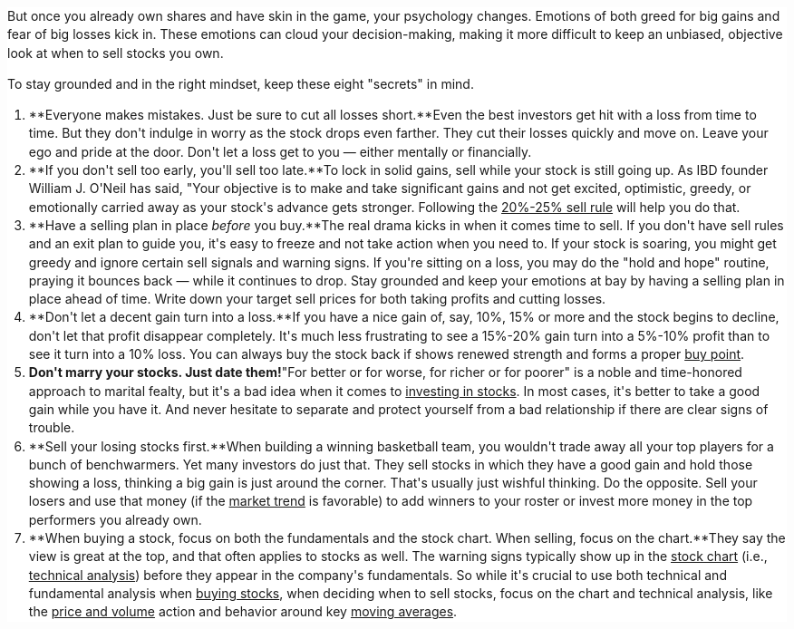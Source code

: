 
But once you already own shares and have skin in the game, your psychology changes. Emotions of both greed for big gains and fear of big losses kick in. These emotions can cloud your decision-making, making it more difficult to keep an unbiased, objective look at when to sell stocks you own.


To stay grounded and in the right mindset, keep these eight "secrets" in mind.


1. **Everyone makes mistakes. Just be sure to cut all losses short.**Even the best investors get hit with a loss from time to time. But they don't indulge in worry as the stock drops even farther. They cut their losses quickly and move on. Leave your ego and pride at the door. Don't let a loss get to you — either mentally or financially.
2. **If you don't sell too early, you'll sell too late.**To lock in solid gains, sell while your stock is still going up. As IBD founder William J. O'Neil has said, "Your objective is to make and take significant gains and not get excited, optimistic, greedy, or emotionally carried away as your stock's advance gets stronger. Following the [20%-25% sell rule](https://www.investors.com/how-to-invest/investors-corner/how-to-build-long-term-profits-in-stocks-take-many-gains-at-20-25/) will help you do that.
3. **Have a selling plan in place *before* you buy.**The real drama kicks in when it comes time to sell. If you don't have sell rules and an exit plan to guide you, it's easy to freeze and not take action when you need to. If your stock is soaring, you might get greedy and ignore certain sell signals and warning signs. If you're sitting on a loss, you may do the "hold and hope" routine, praying it bounces back — while it continues to drop. Stay grounded and keep your emotions at bay by having a selling plan in place ahead of time. Write down your target sell prices for both taking profits and cutting losses.
4. **Don't let a decent gain turn into a loss.**If you have a nice gain of, say, 10%, 15% or more and the stock begins to decline, don't let that profit disappear completely. It's much less frustrating to see a 15%-20% gain turn into a 5%-10% profit than to see it turn into a 10% loss. You can always buy the stock back if shows renewed strength and forms a proper [buy point](https://www.investors.com/how-to-invest/investors-corner/chart-reading-basics-how-a-buy-point-marks-a-time-of-opportunity/).
5. **Don't marry your stocks. Just date them!**"For better or for worse, for richer or for poorer" is a noble and time-honored approach to marital fealty, but it's a bad idea when it comes to [investing in stocks](https://www.investors.com/how-to-invest/stock-investing-how-to-make-money-in-stock-3-key-factors). In most cases, it's better to take a good gain while you have it. And never hesitate to separate and protect yourself from a bad relationship if there are clear signs of trouble.
6. **Sell your losing stocks first.**When building a winning basketball team, you wouldn't trade away all your top players for a bunch of benchwarmers. Yet many investors do just that. They sell stocks in which they have a good gain and hold those showing a loss, thinking a big gain is just around the corner. That's usually just wishful thinking. Do the opposite. Sell your losers and use that money (if the [market trend](https://www.investors.com/how-to-invest/stock-market-timing-how-to-invest-in-stocks-tracking-bull-markets-bear-markets-stock-market-trends) is favorable) to add winners to your roster or invest more money in the top performers you already own.
7. **When buying a stock, focus on both the fundamentals and the stock chart. When selling, focus on the chart.**They say the view is great at the top, and that often applies to stocks as well. The warning signs typically show up in the [stock chart](https://www.investors.com/how-to-invest/stock-charts-buying-stocks-using-technical-analysis) (i.e., [technical analysis](https://www.investors.com/how-to-invest/investors-corner/technical-analysis/)) before they appear in the company's fundamentals. So while it's crucial to use both technical and fundamental analysis when [buying stocks](https://www.investors.com/how-to-invest/how-to-buy-stocks-using-stock-lists-stock-ratings-stock-screener), when deciding when to sell stocks, focus on the chart and technical analysis, like the [price and volume](https://www.investors.com/how-to-invest/investors-corner/stock-chart-analysis-study-volume-in-bases/) action and behavior around key [moving averages](https://www.investors.com/how-to-invest/investors-corner/moving-averages-help-understand-stock-markets-direction-heres-how-to-use-them/).